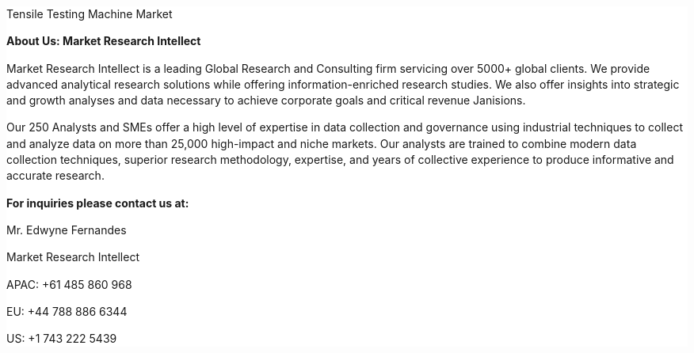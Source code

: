 Tensile Testing Machine Market</a></span></p><p><strong><span class="font-[700]">About Us: Market Research Intellect</span></strong></p><p><span class="">Market Research Intellect is a leading Global Research and Consulting firm servicing over 5000+ global clients. We provide advanced analytical research solutions while offering information-enriched research studies.&nbsp;</span>We also offer insights into strategic and growth analyses and data necessary to achieve corporate goals and critical revenue Janisions.</p><p><span class="">Our 250 Analysts and SMEs offer a high level of expertise in data collection and governance using industrial techniques to collect and analyze data on more than 25,000 high-impact and niche markets. Our analysts are trained to combine modern data collection techniques, superior research methodology, expertise, and years of collective experience to produce informative and accurate research.</span></p><p><strong>For inquiries please contact us at:</strong></p><p>Mr. Edwyne Fernandes</p><p>Market Research Intellect</p><p>APAC: +61 485 860 968</p><p>EU: +44 788 886 6344</p><p>US: +1 743 222 5439</p>